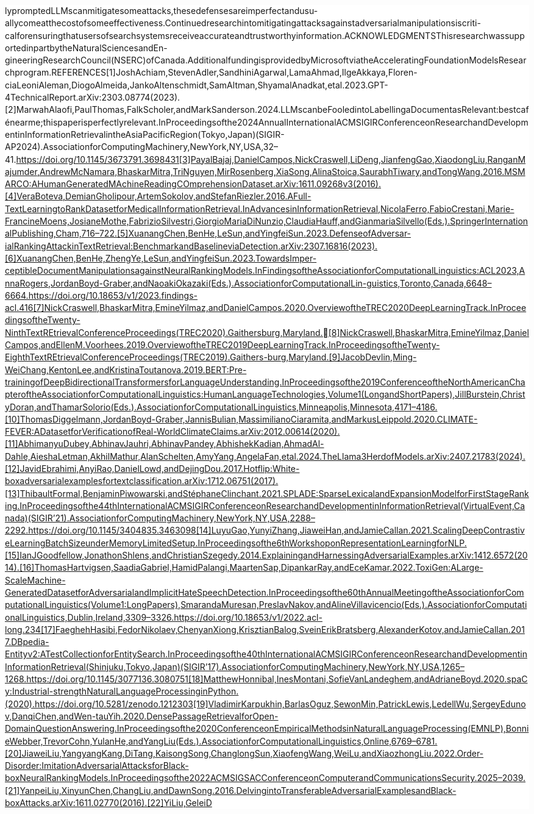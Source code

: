 lypromptedLLMscanmitigatesomeattacks,thesedefensesareimperfectandusu-allycomeatthecostofsomeeffectiveness.Continuedresearchintomitigatingattacksagainstadversarialmanipulationsiscriti-calforensuringthatusersofsearchsystemsreceiveaccurateandtrustworthyinformation.ACKNOWLEDGMENTSThisresearchwassupportedinpartbytheNaturalSciencesandEn-gineeringResearchCouncil(NSERC)ofCanada.AdditionalfundingisprovidedbyMicrosoftviatheAcceleratingFoundationModelsResearchprogram.REFERENCES[1]JoshAchiam,StevenAdler,SandhiniAgarwal,LamaAhmad,IlgeAkkaya,Floren-ciaLeoniAleman,DiogoAlmeida,JankoAltenschmidt,SamAltman,ShyamalAnadkat,etal.2023.GPT-4TechnicalReport.arXiv:2303.08774(2023).[2]MarwahAlaofi,PaulThomas,FalkScholer,andMarkSanderson.2024.LLMscanbeFooledintoLabellingaDocumentasRelevant:bestcafénearme;thispaperisperfectlyrelevant.InProceedingsofthe2024AnnualInternationalACMSIGIRConferenceonResearchandDevelopmentinInformationRetrievalintheAsiaPacificRegion(Tokyo,Japan)(SIGIR-AP2024).AssociationforComputingMachinery,NewYork,NY,USA,32–41.https://doi.org/10.1145/3673791.3698431[3]PayalBajaj,DanielCampos,NickCraswell,LiDeng,JianfengGao,XiaodongLiu,RanganMajumder,AndrewMcNamara,BhaskarMitra,TriNguyen,MirRosenberg,XiaSong,AlinaStoica,SaurabhTiwary,andTongWang.2016.MSMARCO:AHumanGeneratedMAchineReadingCOmprehensionDataset.arXiv:1611.09268v3(2016).[4]VeraBoteva,DemianGholipour,ArtemSokolov,andStefanRiezler.2016.AFull-TextLearningtoRankDatasetforMedicalInformationRetrieval.InAdvancesinInformationRetrieval,NicolaFerro,FabioCrestani,Marie-FrancineMoens,JosianeMothe,FabrizioSilvestri,GiorgioMariaDiNunzio,ClaudiaHauff,andGianmariaSilvello(Eds.).SpringerInternationalPublishing,Cham,716–722.[5]XuanangChen,BenHe,LeSun,andYingfeiSun.2023.DefenseofAdversar-ialRankingAttackinTextRetrieval:BenchmarkandBaselineviaDetection.arXiv:2307.16816(2023).[6]XuanangChen,BenHe,ZhengYe,LeSun,andYingfeiSun.2023.TowardsImper-ceptibleDocumentManipulationsagainstNeuralRankingModels.InFindingsoftheAssociationforComputationalLinguistics:ACL2023,AnnaRogers,JordanBoyd-Graber,andNaoakiOkazaki(Eds.).AssociationforComputationalLin-guistics,Toronto,Canada,6648–6664.https://doi.org/10.18653/v1/2023.findings-acl.416[7]NickCraswell,BhaskarMitra,EmineYilmaz,andDanielCampos.2020.OverviewoftheTREC2020DeepLearningTrack.InProceedingsoftheTwenty-NinthTextREtrievalConferenceProceedings(TREC2020).Gaithersburg,Maryland.[8]NickCraswell,BhaskarMitra,EmineYilmaz,DanielCampos,andEllenM.Voorhees.2019.OverviewoftheTREC2019DeepLearningTrack.InProceedingsoftheTwenty-EighthTextREtrievalConferenceProceedings(TREC2019).Gaithers-burg,Maryland.[9]JacobDevlin,Ming-WeiChang,KentonLee,andKristinaToutanova.2019.BERT:Pre-trainingofDeepBidirectionalTransformersforLanguageUnderstanding.InProceedingsofthe2019ConferenceoftheNorthAmericanChapteroftheAssociationforComputationalLinguistics:HumanLanguageTechnologies,Volume1(LongandShortPapers),JillBurstein,ChristyDoran,andThamarSolorio(Eds.).AssociationforComputationalLinguistics,Minneapolis,Minnesota,4171–4186.[10]ThomasDiggelmann,JordanBoyd-Graber,JannisBulian,MassimilianoCiaramita,andMarkusLeippold.2020.CLIMATE-FEVER:ADatasetforVerificationofReal-WorldClimateClaims.arXiv:2012.00614(2020).[11]AbhimanyuDubey,AbhinavJauhri,AbhinavPandey,AbhishekKadian,AhmadAl-Dahle,AieshaLetman,AkhilMathur,AlanSchelten,AmyYang,AngelaFan,etal.2024.TheLlama3HerdofModels.arXiv:2407.21783(2024).[12]JavidEbrahimi,AnyiRao,DanielLowd,andDejingDou.2017.Hotflip:White-boxadversarialexamplesfortextclassification.arXiv:1712.06751(2017).[13]ThibaultFormal,BenjaminPiwowarski,andStéphaneClinchant.2021.SPLADE:SparseLexicalandExpansionModelforFirstStageRanking.InProceedingsofthe44thInternationalACMSIGIRConferenceonResearchandDevelopmentinInformationRetrieval(VirtualEvent,Canada)(SIGIR’21).AssociationforComputingMachinery,NewYork,NY,USA,2288–2292.https://doi.org/10.1145/3404835.3463098[14]LuyuGao,YunyiZhang,JiaweiHan,andJamieCallan.2021.ScalingDeepContrastiveLearningBatchSizeunderMemoryLimitedSetup.InProceedingsofthe6thWorkshoponRepresentationLearningforNLP.[15]IanJGoodfellow,JonathonShlens,andChristianSzegedy.2014.ExplainingandHarnessingAdversarialExamples.arXiv:1412.6572(2014).[16]ThomasHartvigsen,SaadiaGabriel,HamidPalangi,MaartenSap,DipankarRay,andEceKamar.2022.ToxiGen:ALarge-ScaleMachine-GeneratedDatasetforAdversarialandImplicitHateSpeechDetection.InProceedingsofthe60thAnnualMeetingoftheAssociationforComputationalLinguistics(Volume1:LongPapers),SmarandaMuresan,PreslavNakov,andAlineVillavicencio(Eds.).AssociationforComputationalLinguistics,Dublin,Ireland,3309–3326.https://doi.org/10.18653/v1/2022.acl-long.234[17]FaeghehHasibi,FedorNikolaev,ChenyanXiong,KrisztianBalog,SveinErikBratsberg,AlexanderKotov,andJamieCallan.2017.DBpedia-Entityv2:ATestCollectionforEntitySearch.InProceedingsofthe40thInternationalACMSIGIRConferenceonResearchandDevelopmentinInformationRetrieval(Shinjuku,Tokyo,Japan)(SIGIR’17).AssociationforComputingMachinery,NewYork,NY,USA,1265–1268.https://doi.org/10.1145/3077136.3080751[18]MatthewHonnibal,InesMontani,SofieVanLandeghem,andAdrianeBoyd.2020.spaCy:Industrial-strengthNaturalLanguageProcessinginPython.(2020).https://doi.org/10.5281/zenodo.1212303[19]VladimirKarpukhin,BarlasOguz,SewonMin,PatrickLewis,LedellWu,SergeyEdunov,DanqiChen,andWen-tauYih.2020.DensePassageRetrievalforOpen-DomainQuestionAnswering.InProceedingsofthe2020ConferenceonEmpiricalMethodsinNaturalLanguageProcessing(EMNLP),BonnieWebber,TrevorCohn,YulanHe,andYangLiu(Eds.).AssociationforComputationalLinguistics,Online,6769–6781.[20]JiaweiLiu,YangyangKang,DiTang,KaisongSong,ChanglongSun,XiaofengWang,WeiLu,andXiaozhongLiu.2022.Order-Disorder:ImitationAdversarialAttacksforBlack-boxNeuralRankingModels.InProceedingsofthe2022ACMSIGSACConferenceonComputerandCommunicationsSecurity.2025–2039.[21]YanpeiLiu,XinyunChen,ChangLiu,andDawnSong.2016.DelvingintoTransferableAdversarialExamplesandBlack-boxAttacks.arXiv:1611.02770(2016).[22]YiLiu,GeleiD